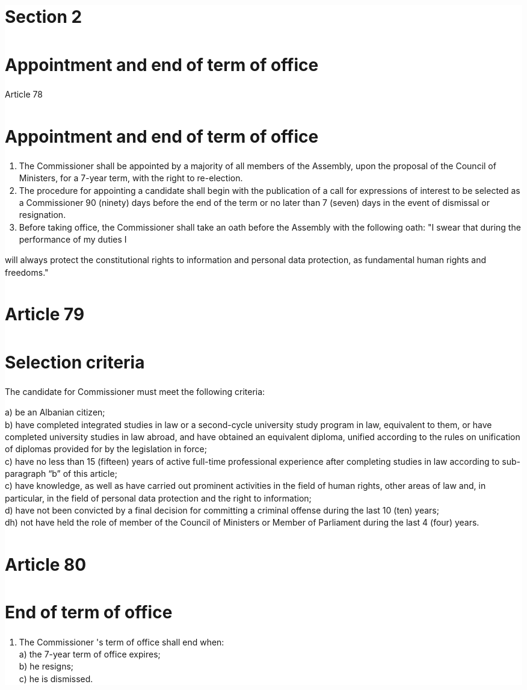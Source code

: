 # Section 2

# Appointment and end of term of office

Article 78

# Appointment and end of term of office

1. The Commissioner shall be appointed by a majority of all members of the Assembly, upon the proposal of the Council of Ministers, for a 7-year term, with the right to re-election.  
2. The procedure for appointing a candidate shall begin with the publication of a call for expressions of interest to be selected as a Commissioner 90 (ninety) days before the end of the term or no later than 7 (seven) days in the event of dismissal or resignation.  
3. Before taking office, the Commissioner shall take an oath before the Assembly with the following oath: "I swear that during the performance of my duties I

will always protect the constitutional rights to information and personal data protection, as fundamental human rights and freedoms."

# Article 79

# Selection criteria

The candidate for Commissioner must meet the following criteria:

a) be an Albanian citizen;  
b) have completed integrated studies in law or a second-cycle university study program in law, equivalent to them, or have completed university studies in law abroad, and have obtained an equivalent diploma, unified according to the rules on unification of diplomas provided for by the legislation in force;  
c) have no less than 15 (fifteen) years of active full-time professional experience after completing studies in law according to sub-paragraph “b” of this article;  
c) have knowledge, as well as have carried out prominent activities in the field of human rights, other areas of law and, in particular, in the field of personal data protection and the right to information;  
d) have not been convicted by a final decision for committing a criminal offense during the last 10 (ten) years;  
dh) not have held the role of member of the Council of Ministers or Member of Parliament during the last 4 (four) years.

# Article 80

# End of term of office

1. The Commissioner 's term of office shall end when:  
a) the 7-year term of office expires;  
b) he resigns;  
c) he is dismissed.
